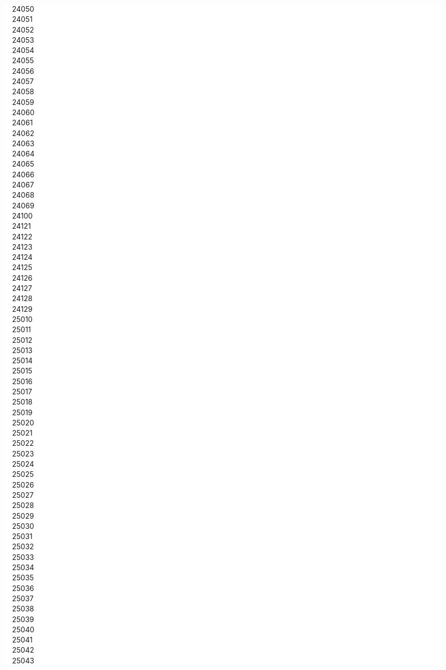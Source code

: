 &nbsp;&nbsp;&nbsp;&nbsp;24050<br>
&nbsp;&nbsp;&nbsp;&nbsp;24051<br>
&nbsp;&nbsp;&nbsp;&nbsp;24052<br>
&nbsp;&nbsp;&nbsp;&nbsp;24053<br>
&nbsp;&nbsp;&nbsp;&nbsp;24054<br>
&nbsp;&nbsp;&nbsp;&nbsp;24055<br>
&nbsp;&nbsp;&nbsp;&nbsp;24056<br>
&nbsp;&nbsp;&nbsp;&nbsp;24057<br>
&nbsp;&nbsp;&nbsp;&nbsp;24058<br>
&nbsp;&nbsp;&nbsp;&nbsp;24059<br>
&nbsp;&nbsp;&nbsp;&nbsp;24060<br>
&nbsp;&nbsp;&nbsp;&nbsp;24061<br>
&nbsp;&nbsp;&nbsp;&nbsp;24062<br>
&nbsp;&nbsp;&nbsp;&nbsp;24063<br>
&nbsp;&nbsp;&nbsp;&nbsp;24064<br>
&nbsp;&nbsp;&nbsp;&nbsp;24065<br>
&nbsp;&nbsp;&nbsp;&nbsp;24066<br>
&nbsp;&nbsp;&nbsp;&nbsp;24067<br>
&nbsp;&nbsp;&nbsp;&nbsp;24068<br>
&nbsp;&nbsp;&nbsp;&nbsp;24069<br>
&nbsp;&nbsp;&nbsp;&nbsp;24100<br>
&nbsp;&nbsp;&nbsp;&nbsp;24121<br>
&nbsp;&nbsp;&nbsp;&nbsp;24122<br>
&nbsp;&nbsp;&nbsp;&nbsp;24123<br>
&nbsp;&nbsp;&nbsp;&nbsp;24124<br>
&nbsp;&nbsp;&nbsp;&nbsp;24125<br>
&nbsp;&nbsp;&nbsp;&nbsp;24126<br>
&nbsp;&nbsp;&nbsp;&nbsp;24127<br>
&nbsp;&nbsp;&nbsp;&nbsp;24128<br>
&nbsp;&nbsp;&nbsp;&nbsp;24129<br>
&nbsp;&nbsp;&nbsp;&nbsp;25010<br>
&nbsp;&nbsp;&nbsp;&nbsp;25011<br>
&nbsp;&nbsp;&nbsp;&nbsp;25012<br>
&nbsp;&nbsp;&nbsp;&nbsp;25013<br>
&nbsp;&nbsp;&nbsp;&nbsp;25014<br>
&nbsp;&nbsp;&nbsp;&nbsp;25015<br>
&nbsp;&nbsp;&nbsp;&nbsp;25016<br>
&nbsp;&nbsp;&nbsp;&nbsp;25017<br>
&nbsp;&nbsp;&nbsp;&nbsp;25018<br>
&nbsp;&nbsp;&nbsp;&nbsp;25019<br>
&nbsp;&nbsp;&nbsp;&nbsp;25020<br>
&nbsp;&nbsp;&nbsp;&nbsp;25021<br>
&nbsp;&nbsp;&nbsp;&nbsp;25022<br>
&nbsp;&nbsp;&nbsp;&nbsp;25023<br>
&nbsp;&nbsp;&nbsp;&nbsp;25024<br>
&nbsp;&nbsp;&nbsp;&nbsp;25025<br>
&nbsp;&nbsp;&nbsp;&nbsp;25026<br>
&nbsp;&nbsp;&nbsp;&nbsp;25027<br>
&nbsp;&nbsp;&nbsp;&nbsp;25028<br>
&nbsp;&nbsp;&nbsp;&nbsp;25029<br>
&nbsp;&nbsp;&nbsp;&nbsp;25030<br>
&nbsp;&nbsp;&nbsp;&nbsp;25031<br>
&nbsp;&nbsp;&nbsp;&nbsp;25032<br>
&nbsp;&nbsp;&nbsp;&nbsp;25033<br>
&nbsp;&nbsp;&nbsp;&nbsp;25034<br>
&nbsp;&nbsp;&nbsp;&nbsp;25035<br>
&nbsp;&nbsp;&nbsp;&nbsp;25036<br>
&nbsp;&nbsp;&nbsp;&nbsp;25037<br>
&nbsp;&nbsp;&nbsp;&nbsp;25038<br>
&nbsp;&nbsp;&nbsp;&nbsp;25039<br>
&nbsp;&nbsp;&nbsp;&nbsp;25040<br>
&nbsp;&nbsp;&nbsp;&nbsp;25041<br>
&nbsp;&nbsp;&nbsp;&nbsp;25042<br>
&nbsp;&nbsp;&nbsp;&nbsp;25043<br>